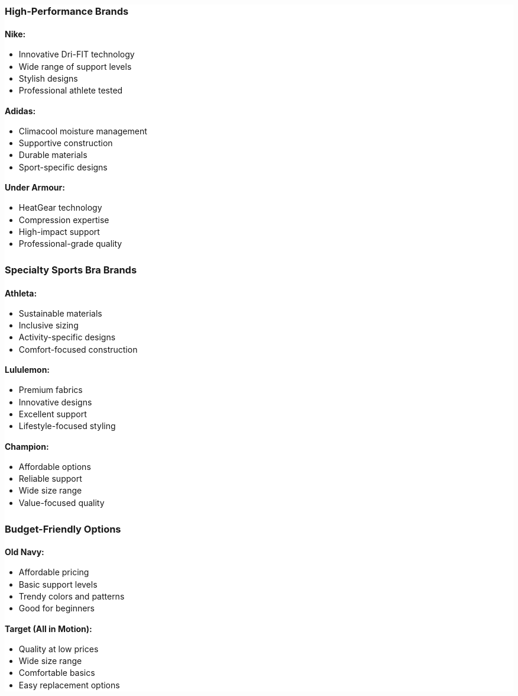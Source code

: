 ### High-Performance Brands

**Nike:**
- Innovative Dri-FIT technology
- Wide range of support levels
- Stylish designs
- Professional athlete tested

**Adidas:**
- Climacool moisture management
- Supportive construction
- Durable materials
- Sport-specific designs

**Under Armour:**
- HeatGear technology
- Compression expertise
- High-impact support
- Professional-grade quality

### Specialty Sports Bra Brands

**Athleta:**
- Sustainable materials
- Inclusive sizing
- Activity-specific designs
- Comfort-focused construction

**Lululemon:**
- Premium fabrics
- Innovative designs
- Excellent support
- Lifestyle-focused styling

**Champion:**
- Affordable options
- Reliable support
- Wide size range
- Value-focused quality

### Budget-Friendly Options

**Old Navy:**
- Affordable pricing
- Basic support levels
- Trendy colors and patterns
- Good for beginners

**Target (All in Motion):**
- Quality at low prices
- Wide size range
- Comfortable basics
- Easy replacement options
